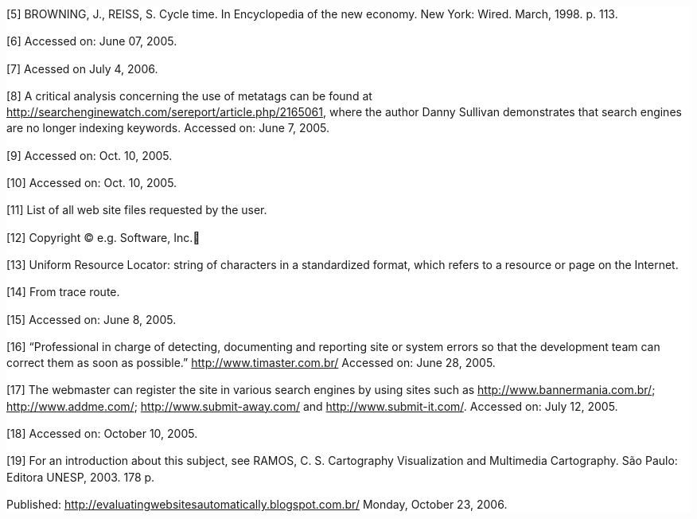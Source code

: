 [5] BROWNING, J., REISS, S. Cycle time. In Encyclopedia of the new economy. New York: Wired. March, 1998. p. 113.

[6] Accessed on: June 07, 2005.

[7] Acessed on July 4, 2006.

[8] A critical analysis concerning the use of metatags can be found at
http://searchenginewatch.com/sereport/article.php/2165061, where the author Danny Sullivan demonstrates that search engines are no longer indexing keywords. Accessed on: June 7, 2005.

[9] Accessed on: Oct. 10, 2005.

[10] Accessed on: Oct. 10, 2005.

[11] List of all web site files requested by the user.

[12] Copyright © e.g. Software, Inc.

[13] Uniform Resource Locator: string of characters in a standardized format, which refers to a resource or page on the Internet.

[14] From trace route.

[15] Accessed on: June 8, 2005.

[16] “Professional in charge of detecting, documenting and reporting site or system errors so that the development team can correct them as soon as possible.” http://www.timaster.com.br/ Accessed on: June 28, 2005.

[17] The webmaster can register the site in various search engines by using sites such as http://www.bannermania.com.br/; http://www.addme.com/; http://www.submit-away.com/ and http://www.submit-it.com/. Accessed on: July 12, 2005.

[18] Accessed on: October 10, 2005.

[19] For an introduction about this subject, see RAMOS, C. S. Cartography Visualization and Multimedia Cartography. São Paulo: Editora UNESP, 2003. 178 p.

Published: http://evaluatingwebsitesautomatically.blogspot.com.br/ Monday, October 23, 2006.
